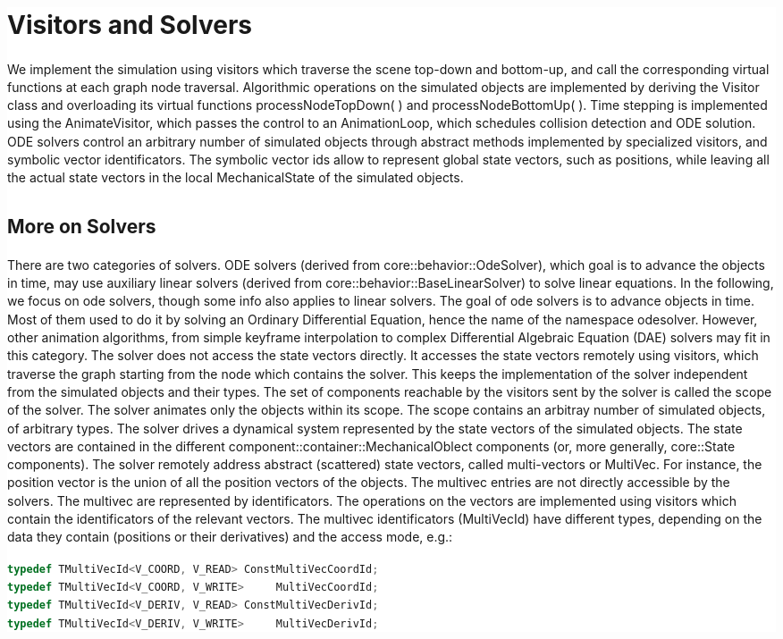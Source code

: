 Visitors and Solvers
====================

We implement the simulation using visitors which traverse the scene
top-down and bottom-up, and call the corresponding virtual functions at
each graph node traversal. Algorithmic operations on the simulated
objects are implemented by deriving the Visitor class and overloading
its virtual functions processNodeTopDown( ) and processNodeBottomUp( ).
Time stepping is implemented using the AnimateVisitor, which passes the
control to an AnimationLoop, which schedules collision detection and ODE
solution. ODE solvers control an arbitrary number of simulated objects
through abstract methods implemented by specialized visitors, and
symbolic vector identificators. The symbolic vector ids allow to
represent global state vectors, such as positions, while leaving all the
actual state vectors in the local MechanicalState of the simulated
objects.

More on Solvers
---------------

There are two categories of solvers. ODE solvers (derived from
core::behavior::OdeSolver), which goal is to advance the objects in
time, may use auxiliary linear solvers (derived from
core::behavior::BaseLinearSolver) to solve linear equations. In the
following, we focus on ode solvers, though some info also applies to
linear solvers. The goal of ode solvers is to advance objects in time.
Most of them used to do it by solving an Ordinary Differential Equation,
hence the name of the namespace odesolver. However, other animation
algorithms, from simple keyframe interpolation to complex Differential
Algebraic Equation (DAE) solvers may fit in this category. The solver
does not access the state vectors directly. It accesses the state
vectors remotely using visitors, which traverse the graph starting from
the node which contains the solver. This keeps the implementation of the
solver independent from the simulated objects and their types. The set
of components reachable by the visitors sent by the solver is called the
scope of the solver. The solver animates only the objects within its
scope. The scope contains an arbitray number of simulated objects, of
arbitrary types. The solver drives a dynamical system represented by the
state vectors of the simulated objects. The state vectors are contained
in the different component::container::MechanicalOblect components (or,
more generally, core::State components). The solver remotely address
abstract (scattered) state vectors, called multi-vectors or MultiVec.
For instance, the position vector is the union of all the position
vectors of the objects. The multivec entries are not directly accessible
by the solvers. The multivec are represented by identificators. The
operations on the vectors are implemented using visitors which contain
the identificators of the relevant vectors. The multivec identificators
(MultiVecId) have different types, depending on the data they contain
(positions or their derivatives) and the access mode, e.g.:

``` cpp
typedef TMultiVecId<V_COORD, V_READ> ConstMultiVecCoordId;
typedef TMultiVecId<V_COORD, V_WRITE>     MultiVecCoordId;
typedef TMultiVecId<V_DERIV, V_READ> ConstMultiVecDerivId;
typedef TMultiVecId<V_DERIV, V_WRITE>     MultiVecDerivId;
```
